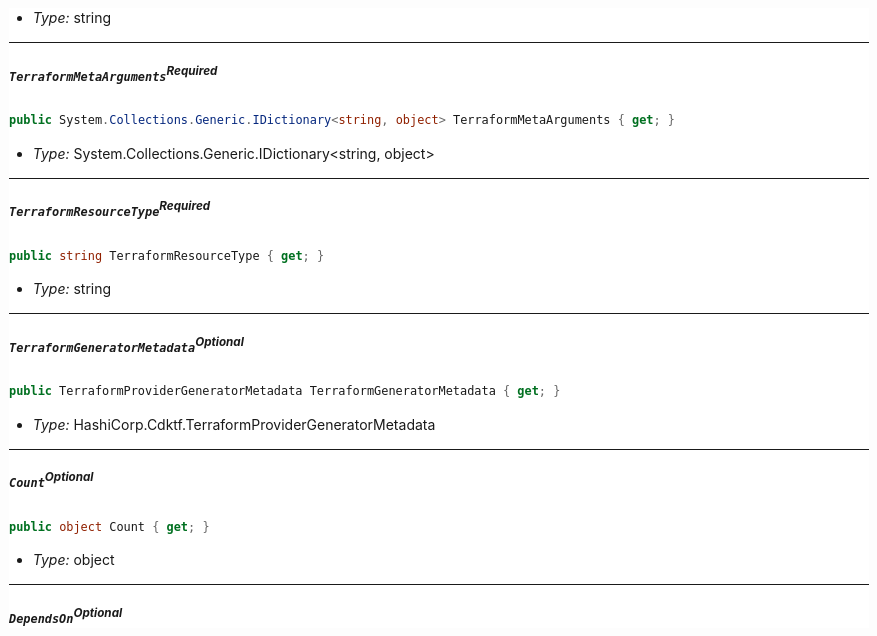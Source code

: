 - *Type:* string

---

##### `TerraformMetaArguments`<sup>Required</sup> <a name="TerraformMetaArguments" id="@cdktf/provider-cloudflare.dataCloudflareStreamLiveInput.DataCloudflareStreamLiveInput.property.terraformMetaArguments"></a>

```csharp
public System.Collections.Generic.IDictionary<string, object> TerraformMetaArguments { get; }
```

- *Type:* System.Collections.Generic.IDictionary<string, object>

---

##### `TerraformResourceType`<sup>Required</sup> <a name="TerraformResourceType" id="@cdktf/provider-cloudflare.dataCloudflareStreamLiveInput.DataCloudflareStreamLiveInput.property.terraformResourceType"></a>

```csharp
public string TerraformResourceType { get; }
```

- *Type:* string

---

##### `TerraformGeneratorMetadata`<sup>Optional</sup> <a name="TerraformGeneratorMetadata" id="@cdktf/provider-cloudflare.dataCloudflareStreamLiveInput.DataCloudflareStreamLiveInput.property.terraformGeneratorMetadata"></a>

```csharp
public TerraformProviderGeneratorMetadata TerraformGeneratorMetadata { get; }
```

- *Type:* HashiCorp.Cdktf.TerraformProviderGeneratorMetadata

---

##### `Count`<sup>Optional</sup> <a name="Count" id="@cdktf/provider-cloudflare.dataCloudflareStreamLiveInput.DataCloudflareStreamLiveInput.property.count"></a>

```csharp
public object Count { get; }
```

- *Type:* object

---

##### `DependsOn`<sup>Optional</sup> <a name="DependsOn" id="@cdktf/provider-cloudflare.dataCloudflareStreamLiveInput.DataCloudflareStreamLiveInput.property.dependsOn"></a>
